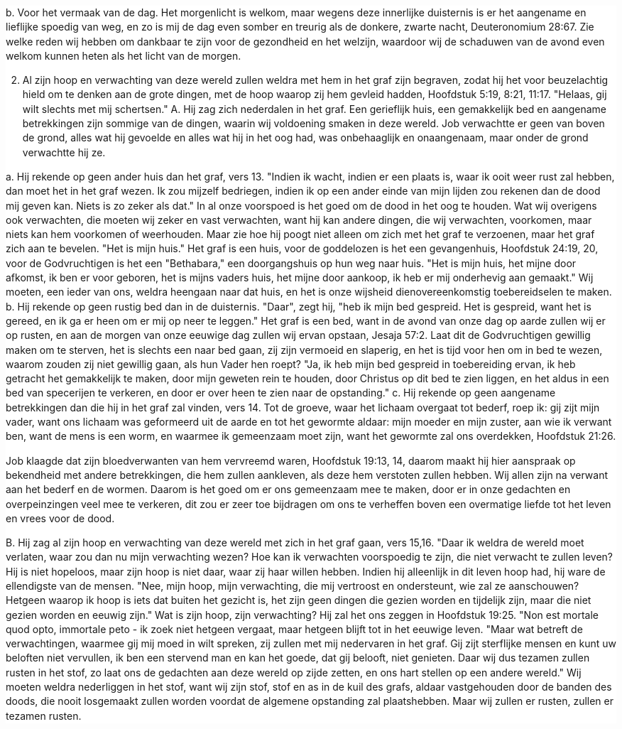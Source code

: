 b. Voor het vermaak van de dag. Het morgenlicht is welkom, maar wegens deze innerlijke duisternis is er het aangename en lieflijke spoedig van weg, en zo is mij de dag even somber en treurig als de donkere, zwarte nacht, Deuteronomium 28:67. Zie welke reden wij hebben om dankbaar te zijn voor de gezondheid en het welzijn, waardoor wij de schaduwen van de avond even welkom kunnen heten als het licht van de morgen.

2. Al zijn hoop en verwachting van deze wereld zullen weldra met hem in het graf zijn begraven, zodat hij het voor beuzelachtig hield om te denken aan de grote dingen, met de hoop waarop zij hem gevleid hadden, Hoofdstuk 5:19, 8:21, 11:17. "Helaas, gij wilt slechts met mij schertsen." 
A. Hij zag zich nederdalen in het graf. Een gerieflijk huis, een gemakkelijk bed en aangename betrekkingen zijn sommige van de dingen, waarin wij voldoening smaken in deze wereld.
Job verwachtte er geen van boven de grond, alles wat hij gevoelde en alles wat hij in het oog had, was onbehaaglijk en onaangenaam, maar onder de grond verwachtte hij ze.

a. Hij rekende op geen ander huis dan het graf, vers 13. "Indien ik wacht, indien er een plaats is, waar ik ooit weer rust zal hebben, dan moet het in het graf wezen. Ik zou mijzelf bedriegen, indien ik op een ander einde van mijn lijden zou rekenen dan de dood mij geven kan. Niets is zo zeker als dat." In al onze voorspoed is het goed om de dood in het oog te houden. Wat wij overigens ook verwachten, die moeten wij zeker en vast verwachten, want hij kan andere dingen, die wij verwachten, voorkomen, maar niets kan hem voorkomen of weerhouden. Maar zie hoe hij poogt niet alleen om zich met het graf te verzoenen, maar het graf zich aan te bevelen. "Het is mijn huis." Het graf is een huis, voor de goddelozen is het een gevangenhuis, Hoofdstuk 24:19, 20, voor de Godvruchtigen is het een "Bethabara," een doorgangshuis op hun weg naar huis. "Het is mijn huis, het mijne door afkomst, ik ben er voor geboren, het is mijns vaders huis, het mijne door aankoop, ik heb er mij onderhevig aan gemaakt." Wij moeten, een ieder van ons, weldra heengaan naar dat huis, en het is onze wijsheid dienovereenkomstig toebereidselen te maken.
b. Hij rekende op geen rustig bed dan in de duisternis. "Daar", zegt hij, "heb ik mijn bed gespreid. Het is gespreid, want het is gereed, en ik ga er heen om er mij op neer te leggen." Het graf is een bed, want in de avond van onze dag op aarde zullen wij er op rusten, en aan de morgen van onze eeuwige dag zullen wij ervan opstaan, Jesaja 57:2. Laat dit de Godvruchtigen gewillig maken om te sterven, het is slechts een naar bed gaan, zij zijn vermoeid en slaperig, en het is tijd voor hen om in bed te wezen, waarom zouden zij niet gewillig gaan, als hun Vader hen roept? "Ja, ik heb mijn bed gespreid in toebereiding ervan, ik heb getracht het gemakkelijk te maken, door mijn geweten rein te houden, door Christus op dit bed te zien liggen, en het aldus in een bed van specerijen te verkeren, en door er over heen te zien naar de opstanding." 
c. Hij rekende op geen aangename betrekkingen dan die hij in het graf zal vinden, vers 14. Tot de groeve, waar het lichaam overgaat tot bederf, roep ik: gij zijt mijn vader, want ons lichaam was geformeerd uit de aarde en tot het gewormte aldaar: mijn moeder en mijn zuster, aan wie ik verwant ben, want de mens is een worm, en waarmee ik gemeenzaam moet zijn, want het gewormte zal ons overdekken, Hoofdstuk 21:26.

Job klaagde dat zijn bloedverwanten van hem vervreemd waren, Hoofdstuk 19:13, 14, daarom maakt hij hier aanspraak op bekendheid met andere betrekkingen, die hem zullen aankleven, als deze hem verstoten zullen hebben. Wij allen zijn na verwant aan het bederf en de wormen. Daarom is het goed om er ons gemeenzaam mee te maken, door er in onze gedachten en overpeinzingen veel mee te verkeren, dit zou er zeer toe bijdragen om ons te verheffen boven een overmatige liefde tot het leven en vrees voor de dood.

B. Hij zag al zijn hoop en verwachting van deze wereld met zich in het graf gaan, vers 15,16. "Daar ik weldra de wereld moet verlaten, waar zou dan nu mijn verwachting wezen? Hoe kan ik verwachten voorspoedig te zijn, die niet verwacht te zullen leven? Hij is niet hopeloos, maar zijn hoop is niet daar, waar zij haar willen hebben. Indien hij alleenlijk in dit leven hoop had, hij ware de ellendigste van de mensen. "Nee, mijn hoop, mijn verwachting, die mij vertroost en ondersteunt, wie zal ze aanschouwen? Hetgeen waarop ik hoop is iets dat buiten het gezicht is, het zijn geen dingen die gezien worden en tijdelijk zijn, maar die niet gezien worden en eeuwig zijn." Wat is zijn hoop, zijn verwachting? Hij zal het ons zeggen in Hoofdstuk 19:25. "Non est mortale quod opto, immortale peto - ik zoek niet hetgeen vergaat, maar hetgeen blijft tot in het eeuwige leven. "Maar wat betreft de verwachtingen, waarmee gij mij moed in wilt spreken, zij zullen met mij nedervaren in het graf. 
Gij zijt sterflijke mensen en kunt uw beloften niet vervullen, ik ben een stervend man en kan het goede, dat gij belooft, niet genieten. Daar wij dus tezamen zullen rusten in het stof, zo laat ons de gedachten aan deze wereld op zijde zetten, en ons hart stellen op een andere wereld." Wij moeten weldra nederliggen in het stof, want wij zijn stof, stof en as in de kuil des grafs, aldaar vastgehouden door de banden des doods, die nooit losgemaakt zullen worden voordat de algemene opstanding zal plaatshebben. Maar wij zullen er rusten, zullen er tezamen rusten.